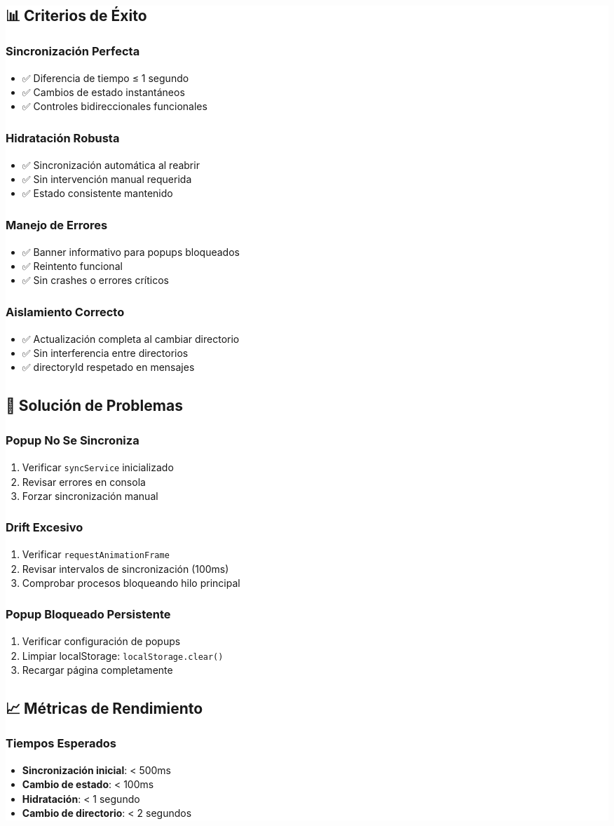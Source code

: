 ## 📊 Criterios de Éxito

### Sincronización Perfecta
- ✅ Diferencia de tiempo ≤ 1 segundo
- ✅ Cambios de estado instantáneos
- ✅ Controles bidireccionales funcionales

### Hidratación Robusta
- ✅ Sincronización automática al reabrir
- ✅ Sin intervención manual requerida
- ✅ Estado consistente mantenido

### Manejo de Errores
- ✅ Banner informativo para popups bloqueados
- ✅ Reintento funcional
- ✅ Sin crashes o errores críticos

### Aislamiento Correcto
- ✅ Actualización completa al cambiar directorio
- ✅ Sin interferencia entre directorios
- ✅ directoryId respetado en mensajes

## 🐛 Solución de Problemas

### Popup No Se Sincroniza
1. Verificar `syncService` inicializado
2. Revisar errores en consola
3. Forzar sincronización manual

### Drift Excesivo
1. Verificar `requestAnimationFrame`
2. Revisar intervalos de sincronización (100ms)
3. Comprobar procesos bloqueando hilo principal

### Popup Bloqueado Persistente
1. Verificar configuración de popups
2. Limpiar localStorage: `localStorage.clear()`
3. Recargar página completamente

## 📈 Métricas de Rendimiento

### Tiempos Esperados
- **Sincronización inicial**: < 500ms
- **Cambio de estado**: < 100ms
- **Hidratación**: < 1 segundo
- **Cambio de directorio**: < 2 segundos
